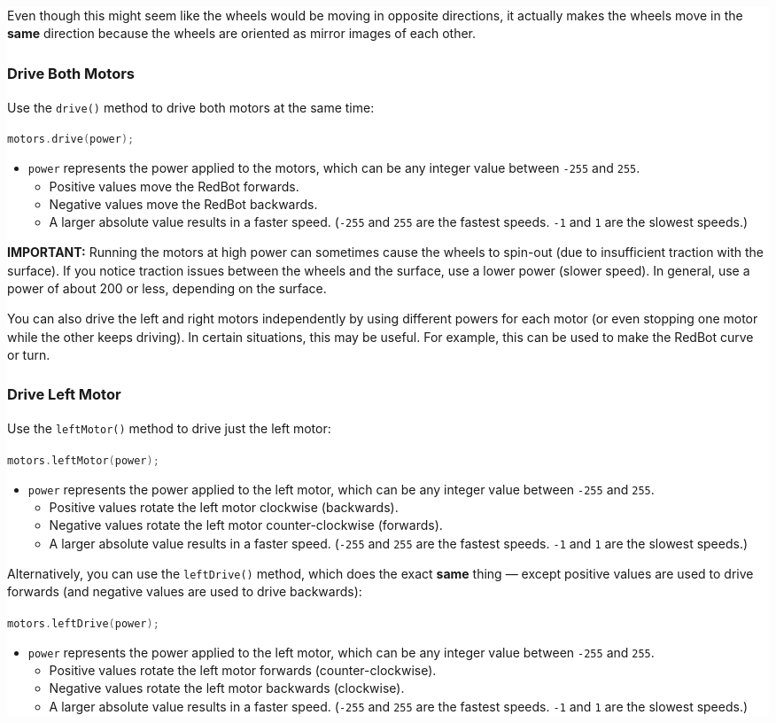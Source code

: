 Even though this might seem like the wheels would be moving in opposite directions, it actually makes the wheels move in the **same** direction because the wheels are oriented as mirror images of each other.

### Drive Both Motors

Use the `drive()` method to drive both motors at the same time:

```cpp
motors.drive(power);
```

* `power` represents the power applied to the motors, which can be any integer value between `-255` and `255`.
  * Positive values move the RedBot forwards.
  * Negative values move the RedBot backwards.
  * A larger absolute value results in a faster speed. \(`-255` and `255` are the fastest speeds. `-1` and `1` are the slowest speeds.\)

**IMPORTANT:** Running the motors at high power can sometimes cause the wheels to spin-out \(due to insufficient traction with the surface\). If you notice traction issues between the wheels and the surface, use a lower power \(slower speed\). In general, use a power of about 200 or less, depending on the surface.

You can also drive the left and right motors independently by using different powers for each motor \(or even stopping one motor while the other keeps driving\). In certain situations, this may be useful. For example, this can be used to make the RedBot curve or turn.

### Drive Left Motor

Use the `leftMotor()` method to drive just the left motor:

```cpp
motors.leftMotor(power);
```

* `power` represents the power applied to the left motor, which can be any integer value between `-255` and `255`.
  * Positive values rotate the left motor clockwise \(backwards\).
  * Negative values rotate the left motor counter-clockwise \(forwards\).
  * A larger absolute value results in a faster speed. \(`-255` and `255` are the fastest speeds. `-1` and `1` are the slowest speeds.\)

Alternatively, you can use the `leftDrive()` method, which does the exact **same** thing — except positive values are used to drive forwards \(and negative values are used to drive backwards\):

```cpp
motors.leftDrive(power);
```

* `power` represents the power applied to the left motor, which can be any integer value between `-255` and `255`.
  * Positive values rotate the left motor forwards \(counter-clockwise\).
  * Negative values rotate the left motor backwards \(clockwise\).
  * A larger absolute value results in a faster speed. \(`-255` and `255` are the fastest speeds. `-1` and `1` are the slowest speeds.\)
